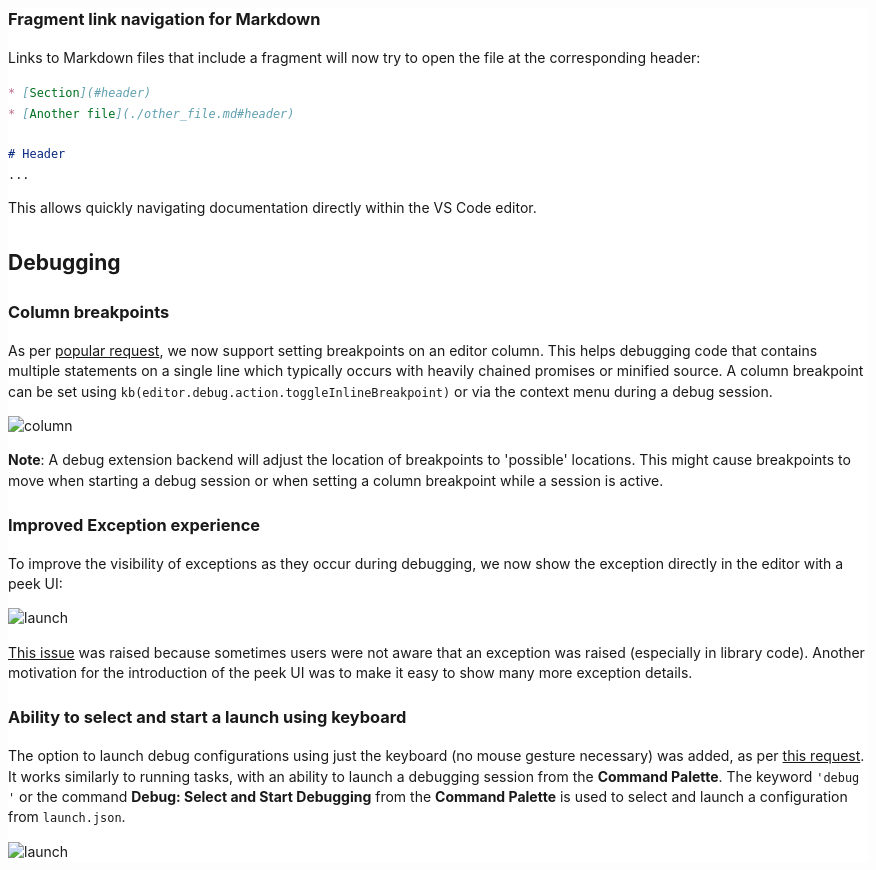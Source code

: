 ### Fragment link navigation for Markdown

Links to Markdown files that include a fragment will now try to open the file at the corresponding header:

```markdown
* [Section](#header)
* [Another file](./other_file.md#header)

# Header
...
```

This allows quickly navigating documentation directly within the VS Code editor.

## Debugging

### Column breakpoints

As per [popular request](https://github.com/microsoft/vscode/issues/14784), we now support setting breakpoints on an editor column.
This helps debugging code that contains multiple statements on a single line which typically occurs with heavily chained promises or minified source.
A column breakpoint can be set using `kb(editor.debug.action.toggleInlineBreakpoint)` or via the context menu during a debug session.

![column](images/1_10/column-breakpoints.gif)

**Note**: A debug extension backend will adjust the location of breakpoints to 'possible' locations. This might cause breakpoints to move when starting a debug session or when setting a column breakpoint while a session is active.

### Improved Exception experience

To improve the visibility of exceptions as they occur during debugging, we now show the exception directly in the editor with a peek UI:

![launch](images/1_10/exception-widget.png)

[This issue](https://github.com/OmniSharp/omnisharp-vscode/issues/1007) was raised because sometimes users were not aware that an exception was raised (especially in library code). Another motivation for the introduction of the peek UI was to make it easy to show many more exception details.

### Ability to select and start a launch using keyboard

The option to launch debug configurations using just the keyboard (no mouse gesture necessary) was added, as per [this request](https://github.com/microsoft/vscode/issues/16613). It works similarly to running tasks, with an ability to launch a debugging session from the **Command Palette**. The keyword `'debug '` or the command **Debug: Select and Start Debugging** from the **Command Palette** is used to select and launch a configuration from `launch.json`.

![launch](images/1_10/launch-keyboard.gif)
